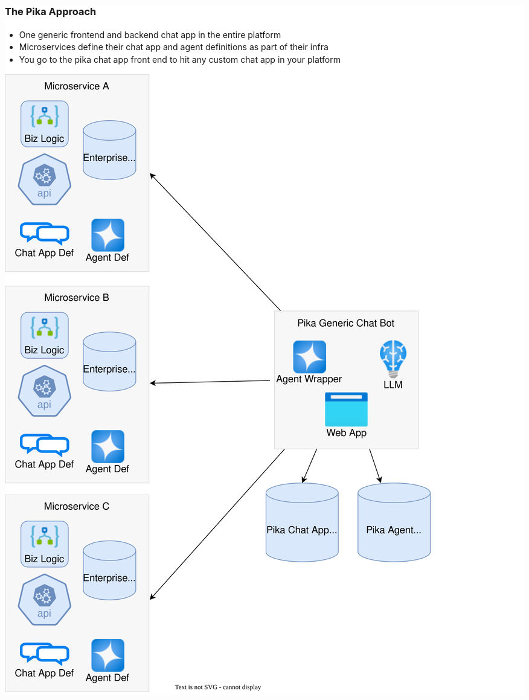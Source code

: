 ### The Pika Approach

- One generic frontend and backend chat app in the entire platform
- Microservices define their chat app and agent definitions as part of their infra
- You go to the pika chat app front end to hit any custom chat app in your platform

![Architecture Diagram](./docs/svgs/pika-agents.drawio.svg)
